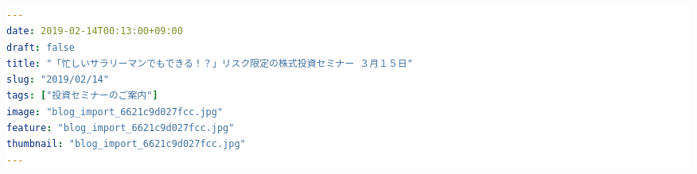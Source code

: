 ```yaml
---
date: 2019-02-14T00:13:00+09:00
draft: false
title: "「忙しいサラリーマンでもできる！？」リスク限定の株式投資セミナー ３月１５日"
slug: "2019/02/14"
tags: ["投資セミナーのご案内"]
image: "blog_import_6621c9d027fcc.jpg"
feature: "blog_import_6621c9d027fcc.jpg"
thumbnail: "blog_import_6621c9d027fcc.jpg"
---
```
